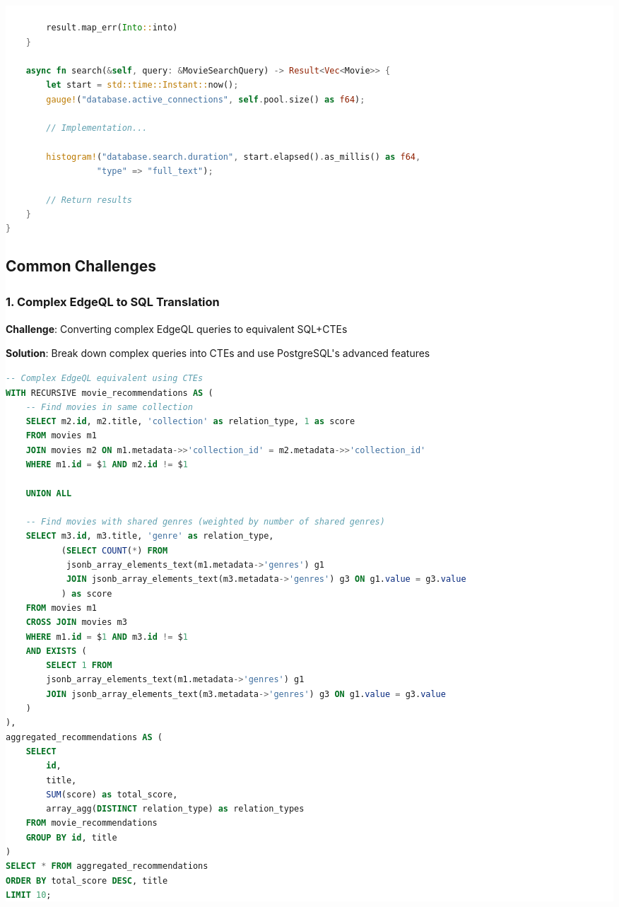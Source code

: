 ```rust
        
        result.map_err(Into::into)
    }
    
    async fn search(&self, query: &MovieSearchQuery) -> Result<Vec<Movie>> {
        let start = std::time::Instant::now();
        gauge!("database.active_connections", self.pool.size() as f64);
        
        // Implementation...
        
        histogram!("database.search.duration", start.elapsed().as_millis() as f64,
                  "type" => "full_text");
        
        // Return results
    }
}
```

## Common Challenges

### 1. Complex EdgeQL to SQL Translation

**Challenge**: Converting complex EdgeQL queries to equivalent SQL+CTEs

**Solution**: Break down complex queries into CTEs and use PostgreSQL's advanced features

```sql
-- Complex EdgeQL equivalent using CTEs
WITH RECURSIVE movie_recommendations AS (
    -- Find movies in same collection
    SELECT m2.id, m2.title, 'collection' as relation_type, 1 as score
    FROM movies m1
    JOIN movies m2 ON m1.metadata->>'collection_id' = m2.metadata->>'collection_id'
    WHERE m1.id = $1 AND m2.id != $1
    
    UNION ALL
    
    -- Find movies with shared genres (weighted by number of shared genres)
    SELECT m3.id, m3.title, 'genre' as relation_type,
           (SELECT COUNT(*) FROM 
            jsonb_array_elements_text(m1.metadata->'genres') g1
            JOIN jsonb_array_elements_text(m3.metadata->'genres') g3 ON g1.value = g3.value
           ) as score
    FROM movies m1
    CROSS JOIN movies m3
    WHERE m1.id = $1 AND m3.id != $1
    AND EXISTS (
        SELECT 1 FROM 
        jsonb_array_elements_text(m1.metadata->'genres') g1
        JOIN jsonb_array_elements_text(m3.metadata->'genres') g3 ON g1.value = g3.value
    )
),
aggregated_recommendations AS (
    SELECT 
        id, 
        title,
        SUM(score) as total_score,
        array_agg(DISTINCT relation_type) as relation_types
    FROM movie_recommendations
    GROUP BY id, title
)
SELECT * FROM aggregated_recommendations
ORDER BY total_score DESC, title
LIMIT 10;
```